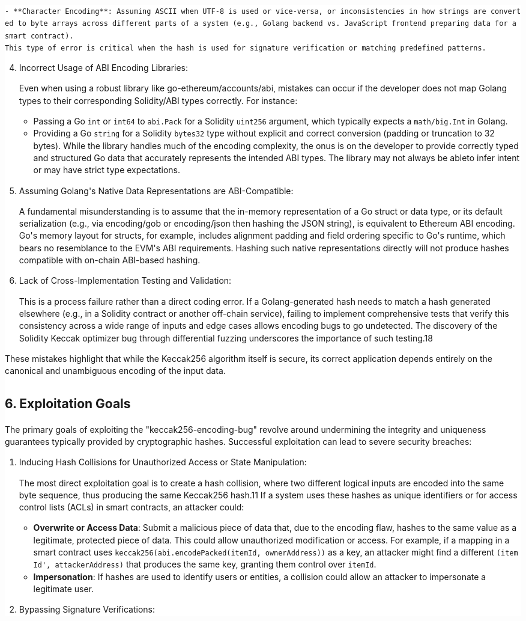     - **Character Encoding**: Assuming ASCII when UTF-8 is used or vice-versa, or inconsistencies in how strings are converted to byte arrays across different parts of a system (e.g., Golang backend vs. JavaScript frontend preparing data for a smart contract).
    This type of error is critical when the hash is used for signature verification or matching predefined patterns.
4. Incorrect Usage of ABI Encoding Libraries:
    
    Even when using a robust library like go-ethereum/accounts/abi, mistakes can occur if the developer does not map Golang types to their corresponding Solidity/ABI types correctly. For instance:
    
    - Passing a Go `int` or `int64` to `abi.Pack` for a Solidity `uint256` argument, which typically expects a `math/big.Int` in Golang.
    - Providing a Go `string` for a Solidity `bytes32` type without explicit and correct conversion (padding or truncation to 32 bytes).
    While the library handles much of the encoding complexity, the onus is on the developer to provide correctly typed and structured Go data that accurately represents the intended ABI types. The library may not always be ableto infer intent or may have strict type expectations.

5. Assuming Golang's Native Data Representations are ABI-Compatible:
    
    A fundamental misunderstanding is to assume that the in-memory representation of a Go struct or data type, or its default serialization (e.g., via encoding/gob or encoding/json then hashing the JSON string), is equivalent to Ethereum ABI encoding. Go's memory layout for structs, for example, includes alignment padding and field ordering specific to Go's runtime, which bears no resemblance to the EVM's ABI requirements. Hashing such native representations directly will not produce hashes compatible with on-chain ABI-based hashing.
    
6. Lack of Cross-Implementation Testing and Validation:
    
    This is a process failure rather than a direct coding error. If a Golang-generated hash needs to match a hash generated elsewhere (e.g., in a Solidity contract or another off-chain service), failing to implement comprehensive tests that verify this consistency across a wide range of inputs and edge cases allows encoding bugs to go undetected. The discovery of the Solidity Keccak optimizer bug through differential fuzzing underscores the importance of such testing.18
    

These mistakes highlight that while the Keccak256 algorithm itself is secure, its correct application depends entirely on the canonical and unambiguous encoding of the input data.

## **6. Exploitation Goals**

The primary goals of exploiting the "keccak256-encoding-bug" revolve around undermining the integrity and uniqueness guarantees typically provided by cryptographic hashes. Successful exploitation can lead to severe security breaches:

1. Inducing Hash Collisions for Unauthorized Access or State Manipulation:
    
    The most direct exploitation goal is to create a hash collision, where two different logical inputs are encoded into the same byte sequence, thus producing the same Keccak256 hash.11 If a system uses these hashes as unique identifiers or for access control lists (ACLs) in smart contracts, an attacker could:
    
    - **Overwrite or Access Data**: Submit a malicious piece of data that, due to the encoding flaw, hashes to the same value as a legitimate, protected piece of data. This could allow unauthorized modification or access. For example, if a mapping in a smart contract uses `keccak256(abi.encodePacked(itemId, ownerAddress))` as a key, an attacker might find a different `(itemId', attackerAddress)` that produces the same key, granting them control over `itemId`.
    - **Impersonation**: If hashes are used to identify users or entities, a collision could allow an attacker to impersonate a legitimate user.
2. Bypassing Signature Verifications:
    